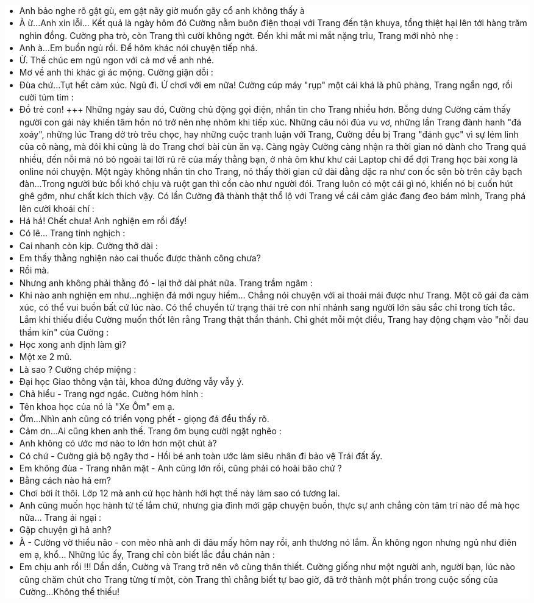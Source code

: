 - Anh bảo nghe rõ gật gù, em gật nãy giờ muốn gãy cổ anh không thấy à
- À ừ...Anh xin lỗi...
Kết quả là ngày hôm đó Cường nằm buôn điện thoại với Trang đến tận khuya, tổng thiệt hại lên tới hàng trăm nghìn đồng. Cường pha trò, còn Trang thì cười không ngớt. Đến khi mắt mi mắt nặng trĩu, Trang mới nhỏ nhẹ :
- Anh à...Em buồn ngủ rồi. Để hôm khác nói chuyện tiếp nhá.
- Ừ. Thế chúc em ngủ ngon với cả mơ về anh nhé.
- Mơ về anh thì khác gì ác mộng.
Cường giận dỗi :
- Đùa chứ...Tụt hết cảm xúc. Ngủ đi. Ứ chơi với em nữa!
Cường cúp máy "rụp" một cái khá là phũ phàng, Trang ngẩn ngơ, rồi cười tủm tỉm :
- Đồ trẻ con!
+++
Những ngày sau đó, Cường chủ động gọi điện, nhắn tin cho Trang nhiều hơn. Bỗng dưng Cường cảm thấy người con gái này khiến tâm hồn nó trở nên nhẹ nhõm khi tiếp xúc. Những câu nói đùa vu vơ, những lần Trang đành hanh "đá xoáy", những lúc Trang dở trò trêu chọc, hay những cuộc tranh luận với Trang, Cường đều bị Trang "đánh gục" vì sự lém lỉnh của cô nàng, mà đôi khi cũng là do Trang chơi bài cùn ăn vạ. Càng ngày Cường càng nhận ra thời gian nó dành cho Trang quá nhiều, đến nỗi mà nó bỏ ngoài tai lời rủ rê của mấy thằng bạn, ở nhà ôm khư khư cái Laptop chỉ để đợi Trang học bài xong là online nói chuyện. Một ngày không nhắn tin cho Trang, nó thấy thời gian cứ dài dằng dặc ra như con ốc sên bò trên cây bạch đàn...Trong người bức bối khó chịu và ruột gan thì cồn cào như người đói. Trang luôn có một cái gì nó, khiến nó bị cuốn hút ghê gớm, như chất kích thích vậy. Có lần Cường đã thành thật thổ lộ với Trang về cái cảm giác đang đeo bám mình, Trang phá lên cười khoái chí :
- Há há! Chết chưa! Anh nghiện em rồi đấy!
- Có lẽ...
Trang tinh nghịch :
- Cai nhanh còn kịp.
Cường thở dài :
- Em thấy thằng nghiện nào cai thuốc được thành công chưa?
- Rồi mà.
- Nhưng anh không phải thằng đó - lại thở dài phát nữa.
Trang trầm ngâm :
- Khi nào anh nghiện em như...nghiện đá mới nguy hiểm...
Chẳng nói chuyện với ai thoải mái được như Trang. Một cô gái đa cảm xúc, có thể vui buồn bất cứ lúc nào. Có thể chuyển từ trạng thái trẻ con nhí nhảnh sang người lớn sâu sắc chỉ trong tích tắc. Lắm khi thiếu điều Cường muốn thốt lên rằng Trang thật thần thánh. Chỉ ghét mỗi một điều, Trang hay động chạm vào "nỗi đau thầm kín" của Cường :
- Học xong anh định làm gì?
- Một xe 2 mũ.
- Là sao ?
Cường chép miệng :
- Đại học Giao thông vận tải, khoa đứng đường vẫy vẫy ý.
- Chả hiểu - Trang ngơ ngác.
Cường hóm hỉnh :
- Tên khoa học của nó là "Xe Ôm" em ạ.
- Ờm...Nhìn anh cũng có triển vọng phết - giọng đá đểu thấy rõ.
- Cảm ơn...Ai cũng khen anh thế.
Trang ôm bụng cười ngặt nghẽo :
- Anh không có ước mơ nào to lớn hơn một chút à?
- Có chứ - Cường giả bộ ngây thơ - Hồi bé anh toàn ước làm siêu nhân đi bảo vệ Trái đất ấy.
- Em không đùa - Trang nhăn mặt - Anh cũng lớn rồi, cũng phải có hoài bão chứ ?
- Bằng cách nào hả em?
- Chơi bời ít thôi. Lớp 12 mà anh cứ học hành hời hợt thế này làm sao có tương lai.
- Anh cũng muốn học hành tử tế lắm chứ, nhưng gia đình mới gặp chuyện buồn, thực sự anh chẳng còn tâm trí nào để mà học nữa...
Trang ái ngại :
- Gặp chuyện gì hả anh?
- À - Cường vờ thiểu não - con mèo nhà anh đi đâu mấy hôm nay rồi, anh thương nó lắm. Ăn không ngon nhưng ngủ như điên em ạ, khổ...
Những lúc ấy, Trang chỉ còn biết lắc đầu chán nản :
- Em chịu anh rồi !!!
Dần dần, Cường và Trang trở nên vô cùng thân thiết. Cường giống như một người anh, người bạn, lúc nào cũng chăm chút cho Trang từng tí một, còn Trang thì chẳng biết tự bao giờ, đã trở thành một phần trong cuộc sống của Cường...Không thể thiếu!